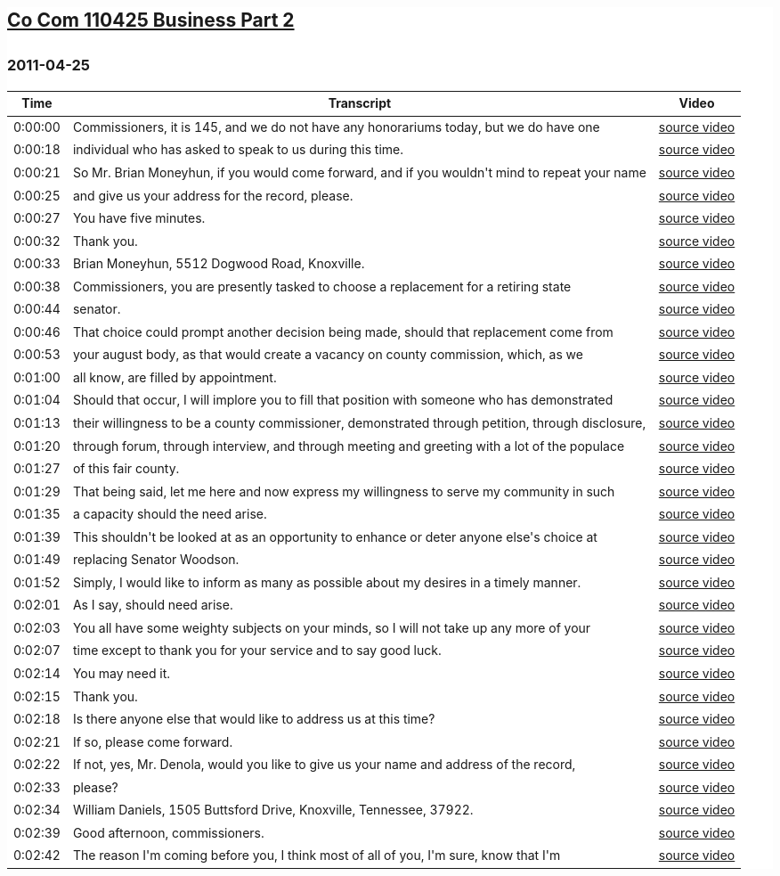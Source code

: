 ## [Co Com 110425 Business Part 2](https://archive.org/details/cocom110425businesspart2)
### 2011-04-25
| Time| Transcript| Video|
|---------|-----------------------------------------------------------------------------------------------------------------------------------------------|----------------------------------------------------------------------------------|
| 0:00:00| Commissioners, it is 145, and we do not have any honorariums today, but we do have one| [source video](https://archive.org/details/cocom110425businesspart2?start=0)|
| 0:00:18| individual who has asked to speak to us during this time.| [source video](https://archive.org/details/cocom110425businesspart2?start=18)|
| 0:00:21| So Mr. Brian Moneyhun, if you would come forward, and if you wouldn't mind to repeat your name| [source video](https://archive.org/details/cocom110425businesspart2?start=21)|
| 0:00:25| and give us your address for the record, please.| [source video](https://archive.org/details/cocom110425businesspart2?start=25)|
| 0:00:27| You have five minutes.| [source video](https://archive.org/details/cocom110425businesspart2?start=27)|
| 0:00:32| Thank you.| [source video](https://archive.org/details/cocom110425businesspart2?start=32)|
| 0:00:33| Brian Moneyhun, 5512 Dogwood Road, Knoxville.| [source video](https://archive.org/details/cocom110425businesspart2?start=33)|
| 0:00:38| Commissioners, you are presently tasked to choose a replacement for a retiring state| [source video](https://archive.org/details/cocom110425businesspart2?start=38)|
| 0:00:44| senator.| [source video](https://archive.org/details/cocom110425businesspart2?start=44)|
| 0:00:46| That choice could prompt another decision being made, should that replacement come from| [source video](https://archive.org/details/cocom110425businesspart2?start=46)|
| 0:00:53| your august body, as that would create a vacancy on county commission, which, as we| [source video](https://archive.org/details/cocom110425businesspart2?start=53)|
| 0:01:00| all know, are filled by appointment.| [source video](https://archive.org/details/cocom110425businesspart2?start=60)|
| 0:01:04| Should that occur, I will implore you to fill that position with someone who has demonstrated| [source video](https://archive.org/details/cocom110425businesspart2?start=64)|
| 0:01:13| their willingness to be a county commissioner, demonstrated through petition, through disclosure,| [source video](https://archive.org/details/cocom110425businesspart2?start=73)|
| 0:01:20| through forum, through interview, and through meeting and greeting with a lot of the populace| [source video](https://archive.org/details/cocom110425businesspart2?start=80)|
| 0:01:27| of this fair county.| [source video](https://archive.org/details/cocom110425businesspart2?start=87)|
| 0:01:29| That being said, let me here and now express my willingness to serve my community in such| [source video](https://archive.org/details/cocom110425businesspart2?start=89)|
| 0:01:35| a capacity should the need arise.| [source video](https://archive.org/details/cocom110425businesspart2?start=95)|
| 0:01:39| This shouldn't be looked at as an opportunity to enhance or deter anyone else's choice at| [source video](https://archive.org/details/cocom110425businesspart2?start=99)|
| 0:01:49| replacing Senator Woodson.| [source video](https://archive.org/details/cocom110425businesspart2?start=109)|
| 0:01:52| Simply, I would like to inform as many as possible about my desires in a timely manner.| [source video](https://archive.org/details/cocom110425businesspart2?start=112)|
| 0:02:01| As I say, should need arise.| [source video](https://archive.org/details/cocom110425businesspart2?start=121)|
| 0:02:03| You all have some weighty subjects on your minds, so I will not take up any more of your| [source video](https://archive.org/details/cocom110425businesspart2?start=123)|
| 0:02:07| time except to thank you for your service and to say good luck.| [source video](https://archive.org/details/cocom110425businesspart2?start=127)|
| 0:02:14| You may need it.| [source video](https://archive.org/details/cocom110425businesspart2?start=134)|
| 0:02:15| Thank you.| [source video](https://archive.org/details/cocom110425businesspart2?start=135)|
| 0:02:18| Is there anyone else that would like to address us at this time?| [source video](https://archive.org/details/cocom110425businesspart2?start=138)|
| 0:02:21| If so, please come forward.| [source video](https://archive.org/details/cocom110425businesspart2?start=141)|
| 0:02:22| If not, yes, Mr. Denola, would you like to give us your name and address of the record,| [source video](https://archive.org/details/cocom110425businesspart2?start=142)|
| 0:02:33| please?| [source video](https://archive.org/details/cocom110425businesspart2?start=153)|
| 0:02:34| William Daniels, 1505 Buttsford Drive, Knoxville, Tennessee, 37922.| [source video](https://archive.org/details/cocom110425businesspart2?start=154)|
| 0:02:39| Good afternoon, commissioners.| [source video](https://archive.org/details/cocom110425businesspart2?start=159)|
| 0:02:42| The reason I'm coming before you, I think most of all of you, I'm sure, know that I'm| [source video](https://archive.org/details/cocom110425businesspart2?start=162)|
